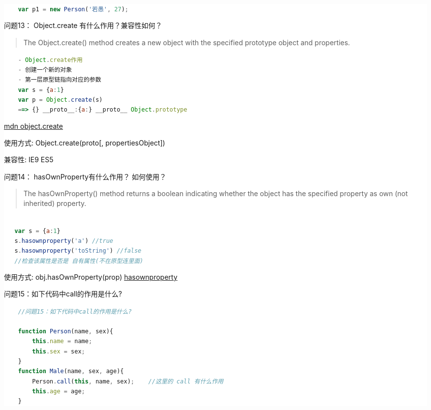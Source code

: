 ```js
	var p1 = new Person('若愚', 27);

```
问题13： Object.create 有什么作用？兼容性如何？

> The Object.create() method creates a new object with 
> the specified prototype object and properties.

```js
	- Object.create作用
	- 创建一个新的对象
	- 第一层原型链指向对应的参数
	var s = {a:1}
	var p = Object.create(s)
	==> {} __proto__:{a:} __proto__ Object.prototype
```


[mdn object.create](https://developer.mozilla.org/en-US/docs/Web/JavaScript/Reference/Global_Objects/Object/create)

使用方式: Object.create(proto[, propertiesObject])

兼容性: IE9 ES5


问题14： hasOwnProperty有什么作用？ 如何使用？

> The hasOwnProperty() method returns a boolean indicating 
 whether the object has the specified property 
 as own (not inherited) property.

 ```js

 	var s = {a:1}
 	s.hasownproperty('a') //true
 	s.hasownproperty('toString') //false
 	//检查该属性是否是 自有属性(不在原型连里面)

 ```

使用方式: obj.hasOwnProperty(prop)
[hasownproperty](https://developer.mozilla.org/en-US/docs/Web/JavaScript/Reference/Global_Objects/Object/hasOwnProperty)

问题15：如下代码中call的作用是什么?

```js
	//问题15：如下代码中call的作用是什么?

	function Person(name, sex){
	    this.name = name;
	    this.sex = sex;
	}
	function Male(name, sex, age){
	    Person.call(this, name, sex);    //这里的 call 有什么作用
	    this.age = age;
	}
```
